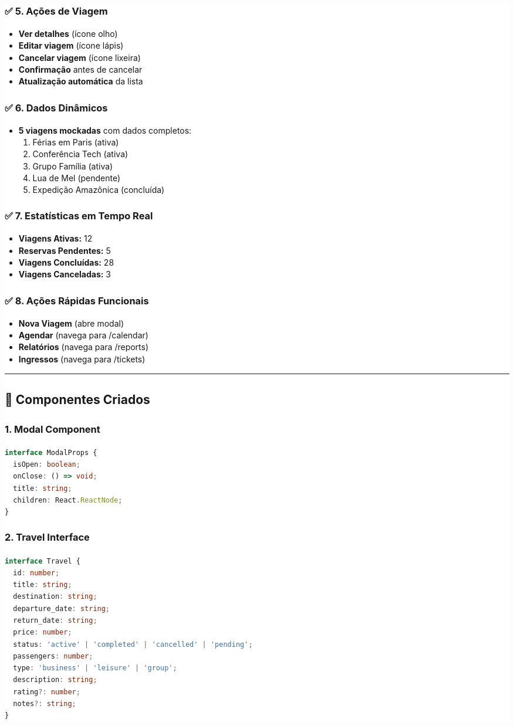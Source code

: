 ### ✅ **5. Ações de Viagem**
- **Ver detalhes** (ícone olho)
- **Editar viagem** (ícone lápis)
- **Cancelar viagem** (ícone lixeira)
- **Confirmação** antes de cancelar
- **Atualização automática** da lista

### ✅ **6. Dados Dinâmicos**
- **5 viagens mockadas** com dados completos:
  1. Férias em Paris (ativa)
  2. Conferência Tech (ativa)
  3. Grupo Família (ativa)
  4. Lua de Mel (pendente)
  5. Expedição Amazônica (concluída)

### ✅ **7. Estatísticas em Tempo Real**
- **Viagens Ativas:** 12
- **Reservas Pendentes:** 5
- **Viagens Concluídas:** 28
- **Viagens Canceladas:** 3

### ✅ **8. Ações Rápidas Funcionais**
- **Nova Viagem** (abre modal)
- **Agendar** (navega para /calendar)
- **Relatórios** (navega para /reports)
- **Ingressos** (navega para /tickets)

---

## 🔧 Componentes Criados

### 1. Modal Component
```typescript
interface ModalProps {
  isOpen: boolean;
  onClose: () => void;
  title: string;
  children: React.ReactNode;
}
```

### 2. Travel Interface
```typescript
interface Travel {
  id: number;
  title: string;
  destination: string;
  departure_date: string;
  return_date: string;
  price: number;
  status: 'active' | 'completed' | 'cancelled' | 'pending';
  passengers: number;
  type: 'business' | 'leisure' | 'group';
  description: string;
  rating?: number;
  notes?: string;
}
```
